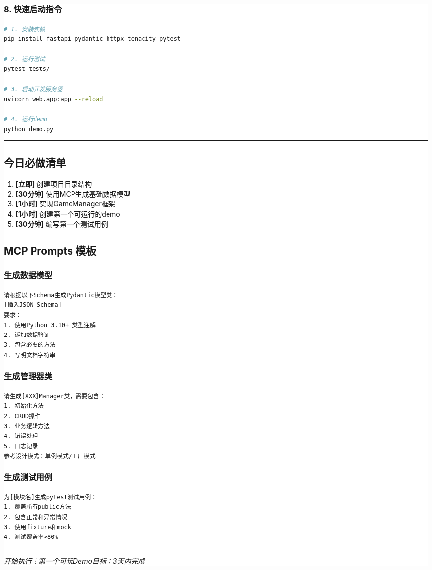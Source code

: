### 8. 快速启动指令

```bash
# 1. 安装依赖
pip install fastapi pydantic httpx tenacity pytest

# 2. 运行测试
pytest tests/

# 3. 启动开发服务器
uvicorn web.app:app --reload

# 4. 运行demo
python demo.py
```

---

## 今日必做清单

1. **[立即]** 创建项目目录结构
2. **[30分钟]** 使用MCP生成基础数据模型
3. **[1小时]** 实现GameManager框架
4. **[1小时]** 创建第一个可运行的demo
5. **[30分钟]** 编写第一个测试用例

## MCP Prompts 模板

### 生成数据模型
```
请根据以下Schema生成Pydantic模型类：
[插入JSON Schema]
要求：
1. 使用Python 3.10+ 类型注解
2. 添加数据验证
3. 包含必要的方法
4. 写明文档字符串
```

### 生成管理器类
```
请生成[XXX]Manager类，需要包含：
1. 初始化方法
2. CRUD操作
3. 业务逻辑方法
4. 错误处理
5. 日志记录
参考设计模式：单例模式/工厂模式
```

### 生成测试用例
```
为[模块名]生成pytest测试用例：
1. 覆盖所有public方法
2. 包含正常和异常情况
3. 使用fixture和mock
4. 测试覆盖率>80%
```

---

*开始执行！第一个可玩Demo目标：3天内完成*